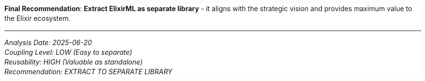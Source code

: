 **Final Recommendation**: **Extract ElixirML as separate library** - it aligns with the strategic vision and provides maximum value to the Elixir ecosystem.

---

*Analysis Date: 2025-06-20*  
*Coupling Level: LOW (Easy to separate)*  
*Reusability: HIGH (Valuable as standalone)*  
*Recommendation: EXTRACT TO SEPARATE LIBRARY* 